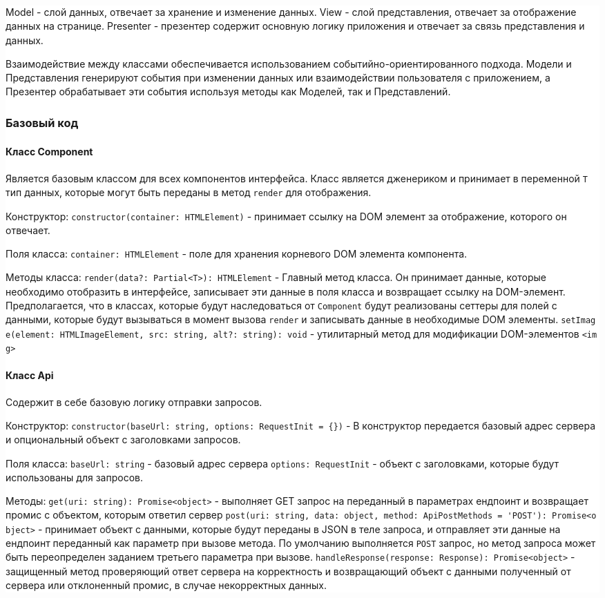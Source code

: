Model - слой данных, отвечает за хранение и изменение данных.
View - слой представления, отвечает за отображение данных на странице.
Presenter - презентер содержит основную логику приложения и  отвечает за связь представления и данных.

Взаимодействие между классами обеспечивается использованием событийно-ориентированного подхода. Модели и Представления генерируют события при изменении данных или взаимодействии пользователя с приложением, а Презентер обрабатывает эти события используя методы как Моделей, так и Представлений.

### Базовый код

#### Класс Component
Является базовым классом для всех компонентов интерфейса.
Класс является дженериком и принимает в переменной `T` тип данных, которые могут быть переданы в метод `render` для отображения.

Конструктор:
`constructor(container: HTMLElement)` - принимает ссылку на DOM элемент за отображение, которого он отвечает.

Поля класса:
`container: HTMLElement` - поле для хранения корневого DOM элемента компонента.

Методы класса:
`render(data?: Partial<T>): HTMLElement` - Главный метод класса. Он принимает данные, которые необходимо отобразить в интерфейсе, записывает эти данные в поля класса и возвращает ссылку на DOM-элемент. Предполагается, что в классах, которые будут наследоваться от `Component` будут реализованы сеттеры для полей с данными, которые будут вызываться в момент вызова `render` и записывать данные в необходимые DOM элементы.
`setImage(element: HTMLImageElement, src: string, alt?: string): void` - утилитарный метод для модификации DOM-элементов `<img>`


#### Класс Api
Содержит в себе базовую логику отправки запросов.

Конструктор:
`constructor(baseUrl: string, options: RequestInit = {})` - В конструктор передается базовый адрес сервера и опциональный объект с заголовками запросов.

Поля класса:
`baseUrl: string` - базовый адрес сервера
`options: RequestInit` - объект с заголовками, которые будут использованы для запросов.

Методы:
`get(uri: string): Promise<object>` - выполняет GET запрос на переданный в параметрах ендпоинт и возвращает промис с объектом, которым ответил сервер
`post(uri: string, data: object, method: ApiPostMethods = 'POST'): Promise<object>` - принимает объект с данными, которые будут переданы в JSON в теле запроса, и отправляет эти данные на ендпоинт переданный как параметр при вызове метода. По умолчанию выполняется `POST` запрос, но метод запроса может быть переопределен заданием третьего параметра при вызове.
`handleResponse(response: Response): Promise<object>` - защищенный метод проверяющий ответ сервера на корректность и возвращающий объект с данными полученный от сервера или отклоненный промис, в случае некорректных данных.
